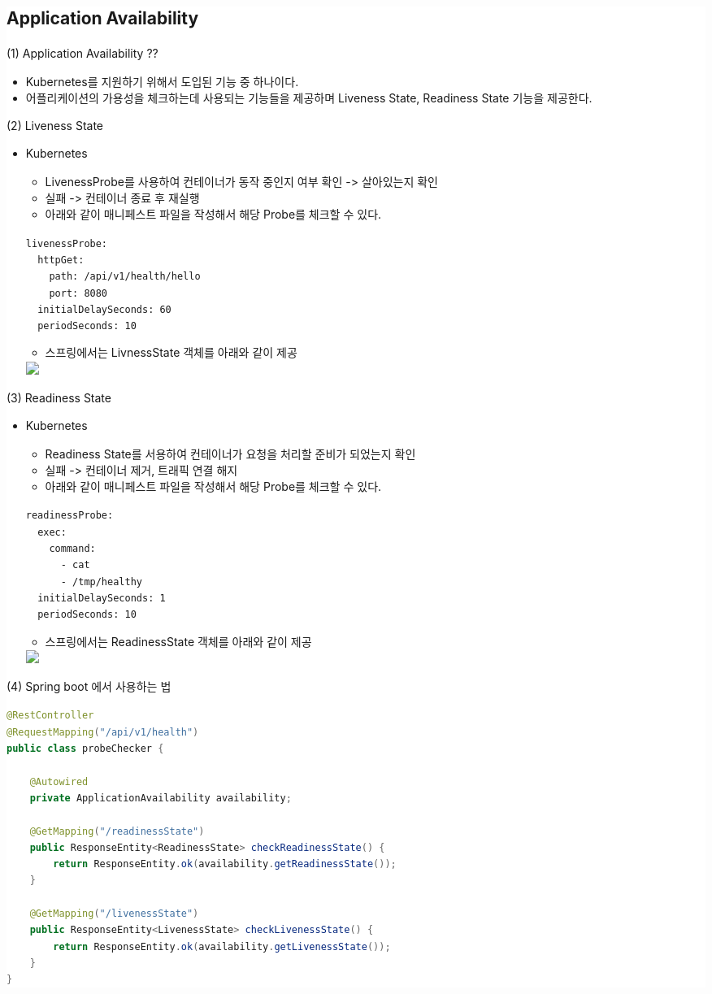 
## Application Availability
(1) Application Availability ??
- Kubernetes를 지원하기 위해서 도입된 기능 중 하나이다.
- 어플리케이션의 가용성을 체크하는데 사용되는 기능들을 제공하며 Liveness State, Readiness State 기능을 제공한다.

(2) Liveness State
- Kubernetes
  - LivenessProbe를 사용하여 컨테이너가 동작 중인지 여부 확인 -> 살아있는지 확인
  - 실패 -> 컨테이너 종료 후 재실행
  - 아래와 같이 매니페스트 파일을 작성해서 해당 Probe를 체크할 수 있다.
  ```
  livenessProbe:
    httpGet:
      path: /api/v1/health/hello
      port: 8080
    initialDelaySeconds: 60
    periodSeconds: 10
  ```  
  - 스프링에서는 LivnessState 객체를 아래와 같이 제공
  
  <img width="700" src="https://user-images.githubusercontent.com/60383031/117163175-5ee07980-adfe-11eb-86b2-2d4881eab76e.png">

(3) Readiness State
- Kubernetes
  - Readiness State를 서용하여 컨테이너가 요청을 처리할 준비가 되었는지 확인
  - 실패 -> 컨테이너 제거, 트래픽 연결 해지
  - 아래와 같이 매니페스트 파일을 작성해서 해당 Probe를 체크할 수 있다.
  ```
  readinessProbe:
    exec:
      command:
        - cat
        - /tmp/healthy
    initialDelaySeconds: 1
    periodSeconds: 10
  
  ```
  - 스프링에서는 ReadinessState 객체를 아래와 같이 제공

  <img width="700" src="https://user-images.githubusercontent.com/60383031/117165187-3b1e3300-ae00-11eb-8bf6-4b01720b019d.png">

(4) Spring boot 에서 사용하는 법 
```java
@RestController
@RequestMapping("/api/v1/health")
public class probeChecker {

    @Autowired
    private ApplicationAvailability availability;
    
    @GetMapping("/readinessState")
    public ResponseEntity<ReadinessState> checkReadinessState() {
        return ResponseEntity.ok(availability.getReadinessState());
    }

    @GetMapping("/livenessState")
    public ResponseEntity<LivenessState> checkLivenessState() {
        return ResponseEntity.ok(availability.getLivenessState());
    }
}
```
